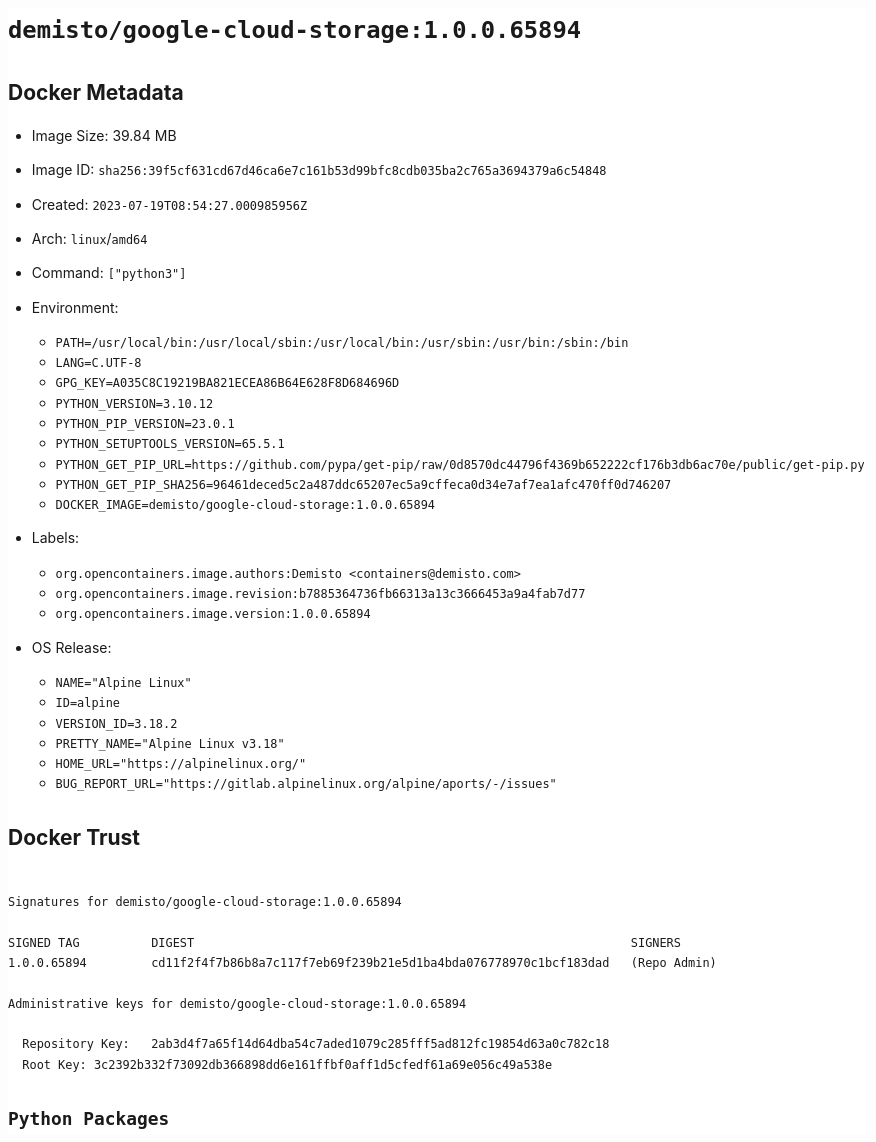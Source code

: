 # `demisto/google-cloud-storage:1.0.0.65894`

## Docker Metadata
- Image Size: 39.84 MB
- Image ID: `sha256:39f5cf631cd67d46ca6e7c161b53d99bfc8cdb035ba2c765a3694379a6c54848`
- Created: `2023-07-19T08:54:27.000985956Z`
- Arch: `linux`/`amd64`
- Command: `["python3"]`
- Environment:
  - `PATH=/usr/local/bin:/usr/local/sbin:/usr/local/bin:/usr/sbin:/usr/bin:/sbin:/bin`
  - `LANG=C.UTF-8`
  - `GPG_KEY=A035C8C19219BA821ECEA86B64E628F8D684696D`
  - `PYTHON_VERSION=3.10.12`
  - `PYTHON_PIP_VERSION=23.0.1`
  - `PYTHON_SETUPTOOLS_VERSION=65.5.1`
  - `PYTHON_GET_PIP_URL=https://github.com/pypa/get-pip/raw/0d8570dc44796f4369b652222cf176b3db6ac70e/public/get-pip.py`
  - `PYTHON_GET_PIP_SHA256=96461deced5c2a487ddc65207ec5a9cffeca0d34e7af7ea1afc470ff0d746207`
  - `DOCKER_IMAGE=demisto/google-cloud-storage:1.0.0.65894`
- Labels:
  - `org.opencontainers.image.authors:Demisto <containers@demisto.com>`
  - `org.opencontainers.image.revision:b7885364736fb66313a13c3666453a9a4fab7d77`
  - `org.opencontainers.image.version:1.0.0.65894`

- OS Release:
  - `NAME="Alpine Linux"`
  - `ID=alpine`
  - `VERSION_ID=3.18.2`
  - `PRETTY_NAME="Alpine Linux v3.18"`
  - `HOME_URL="https://alpinelinux.org/"`
  - `BUG_REPORT_URL="https://gitlab.alpinelinux.org/alpine/aports/-/issues"`

## Docker Trust
```

Signatures for demisto/google-cloud-storage:1.0.0.65894

SIGNED TAG          DIGEST                                                             SIGNERS
1.0.0.65894         cd11f2f4f7b86b8a7c117f7eb69f239b21e5d1ba4bda076778970c1bcf183dad   (Repo Admin)

Administrative keys for demisto/google-cloud-storage:1.0.0.65894

  Repository Key:	2ab3d4f7a65f14d64dba54c7aded1079c285fff5ad812fc19854d63a0c782c18
  Root Key:	3c2392b332f73092db366898dd6e161ffbf0aff1d5cfedf61a69e056c49a538e

```

## `Python Packages`
